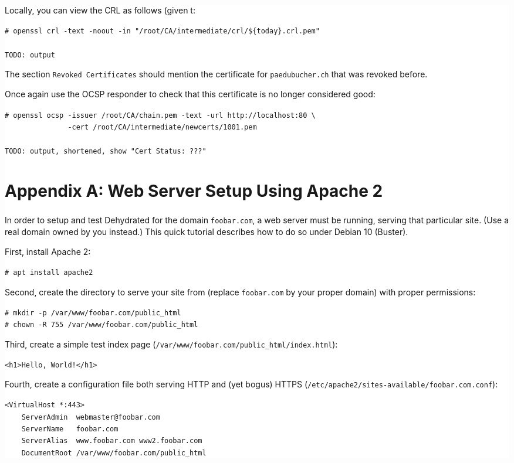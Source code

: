 Locally, you can view the CRL as follows (given t:

    # openssl crl -text -noout -in "/root/CA/intermediate/crl/${today}.crl.pem"

    TODO: output

The section `Revoked Certificates` should mention the certificate for
`paedubucher.ch` that was revoked before.

Once again use the OCSP responder to check that this certificate is no longer
considered good:

    # openssl ocsp -issuer /root/CA/chain.pem -text -url http://localhost:80 \
                   -cert /root/CA/intermediate/newcerts/1001.pem

    TODO: output, shortened, show "Cert Status: ???"

# Appendix A: Web Server Setup Using Apache 2

In order to setup and test Dehydrated for the domain `foobar.com`, a web server
must be running, serving that particular site. (Use a real domain owned by you
instead.) This quick tutorial describes how to do so under Debian 10 (Buster).

First, install Apache 2:

    # apt install apache2

Second, create the directory to serve your site from (replace `foobar.com` by
your proper domain) with proper permissions:

    # mkdir -p /var/www/foobar.com/public_html
    # chown -R 755 /var/www/foobar.com/public_html

Third, create a simple test index page
(`/var/www/foobar.com/public_html/index.html`):

    <h1>Hello, World!</h1>

Fourth, create a configuration file both serving HTTP and (yet bogus) HTTPS
(`/etc/apache2/sites-available/foobar.com.conf`):

    <VirtualHost *:443>
        ServerAdmin  webmaster@foobar.com
        ServerName   foobar.com
        ServerAlias  www.foobar.com www2.foobar.com
        DocumentRoot /var/www/foobar.com/public_html
